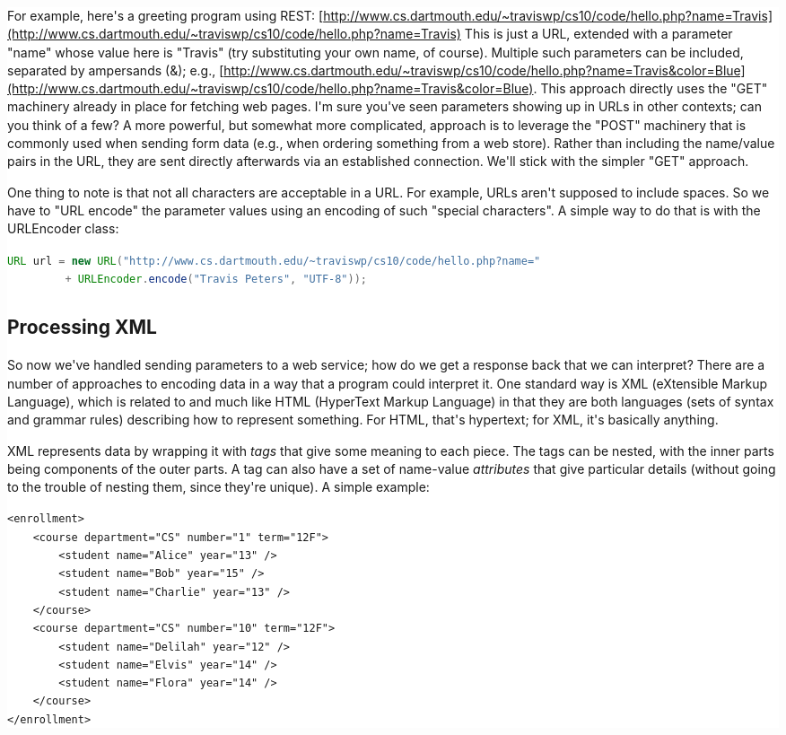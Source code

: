 For example, here's a greeting program using REST: 
[http://www.cs.dartmouth.edu/~traviswp/cs10/code/hello.php?name=Travis](http://www.cs.dartmouth.edu/~traviswp/cs10/code/hello.php?name=Travis)
This is just a URL, extended with a parameter "name" whose value here is "Travis" 
(try substituting your own name, of course). Multiple such parameters can be 
included, separated by ampersands (&amp;); e.g., 
[http://www.cs.dartmouth.edu/~traviswp/cs10/code/hello.php?name=Travis&color=Blue](http://www.cs.dartmouth.edu/~traviswp/cs10/code/hello.php?name=Travis&color=Blue). 
This approach directly uses the "GET" machinery already in place for fetching web 
pages. I'm sure you've seen parameters showing up in URLs in other contexts; can 
you think of a few? A more powerful, but somewhat more complicated, approach is 
to leverage the "POST" machinery that is commonly used when sending form data 
(e.g., when ordering something from a web store). Rather than including the 
name/value pairs in the URL, they are sent directly afterwards via an established 
connection. We'll stick with the simpler "GET" approach.

One thing to note is that not all characters are acceptable in a URL. For example, 
URLs aren't supposed to include spaces. So we have to "URL encode" the parameter 
values using an encoding of such "special characters". A simple way to do that is 
with the URLEncoder class:

```java
URL url = new URL("http://www.cs.dartmouth.edu/~traviswp/cs10/code/hello.php?name="
         + URLEncoder.encode("Travis Peters", "UTF-8"));
```

<a name="gui"></a><h2>Processing XML</h2>

So now we've handled sending parameters to a web service; how do we get a response 
back that we can interpret? There are a number of approaches to encoding data in 
a way that a program could interpret it. One standard way is XML (eXtensible Markup 
Language), which is related to and much like HTML (HyperText Markup Language) in 
that they are both languages (sets of syntax and grammar rules) describing how to 
represent something. For HTML, that's hypertext; for XML, it's basically anything.

XML represents data by wrapping it with <em>tags</em> that give some meaning to 
each piece. The tags can be nested, with the inner parts being components of the 
outer parts. A tag can also have a set of name-value <em>attributes</em> that give 
particular details (without going to the trouble of nesting them, since they're 
unique). A simple example:

```
<enrollment>
    <course department="CS" number="1" term="12F">
        <student name="Alice" year="13" />
        <student name="Bob" year="15" />
        <student name="Charlie" year="13" />
    </course>
    <course department="CS" number="10" term="12F">
        <student name="Delilah" year="12" />
        <student name="Elvis" year="14" />
        <student name="Flora" year="14" />
    </course>
</enrollment>
```
